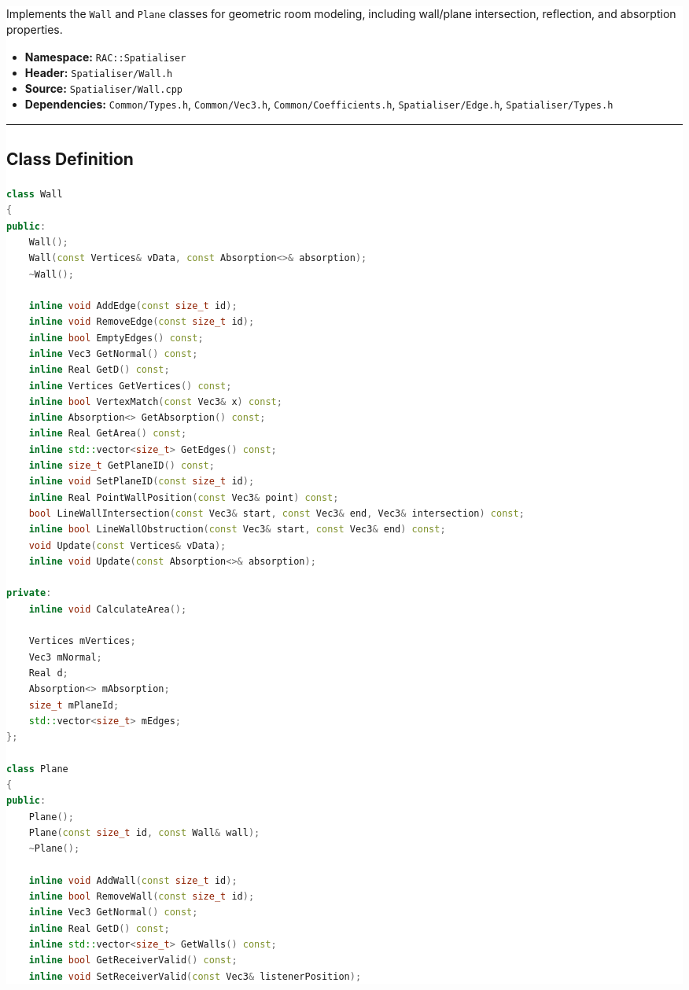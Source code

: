Implements the `Wall` and `Plane` classes for geometric room modeling, including wall/plane intersection, reflection, and absorption properties.

- **Namespace:** `RAC::Spatialiser`
- **Header:** `Spatialiser/Wall.h`
- **Source:** `Spatialiser/Wall.cpp`
- **Dependencies:** `Common/Types.h`, `Common/Vec3.h`, `Common/Coefficients.h`, `Spatialiser/Edge.h`, `Spatialiser/Types.h`

---

## Class Definition

```cpp
class Wall
{
public:
    Wall();
    Wall(const Vertices& vData, const Absorption<>& absorption);
    ~Wall();

    inline void AddEdge(const size_t id);
    inline void RemoveEdge(const size_t id);
    inline bool EmptyEdges() const;
    inline Vec3 GetNormal() const;
    inline Real GetD() const;
    inline Vertices GetVertices() const;
    inline bool VertexMatch(const Vec3& x) const;
    inline Absorption<> GetAbsorption() const;
    inline Real GetArea() const;
    inline std::vector<size_t> GetEdges() const;
    inline size_t GetPlaneID() const;
    inline void SetPlaneID(const size_t id);
    inline Real PointWallPosition(const Vec3& point) const;
    bool LineWallIntersection(const Vec3& start, const Vec3& end, Vec3& intersection) const;
    inline bool LineWallObstruction(const Vec3& start, const Vec3& end) const;
    void Update(const Vertices& vData);
    inline void Update(const Absorption<>& absorption);

private:
    inline void CalculateArea();

    Vertices mVertices;
    Vec3 mNormal;
    Real d;
    Absorption<> mAbsorption;
    size_t mPlaneId;
    std::vector<size_t> mEdges;
};

class Plane
{
public:
    Plane();
    Plane(const size_t id, const Wall& wall);
    ~Plane();

    inline void AddWall(const size_t id);
    inline bool RemoveWall(const size_t id);
    inline Vec3 GetNormal() const;
    inline Real GetD() const;
    inline std::vector<size_t> GetWalls() const;
    inline bool GetReceiverValid() const;
    inline void SetReceiverValid(const Vec3& listenerPosition);
```